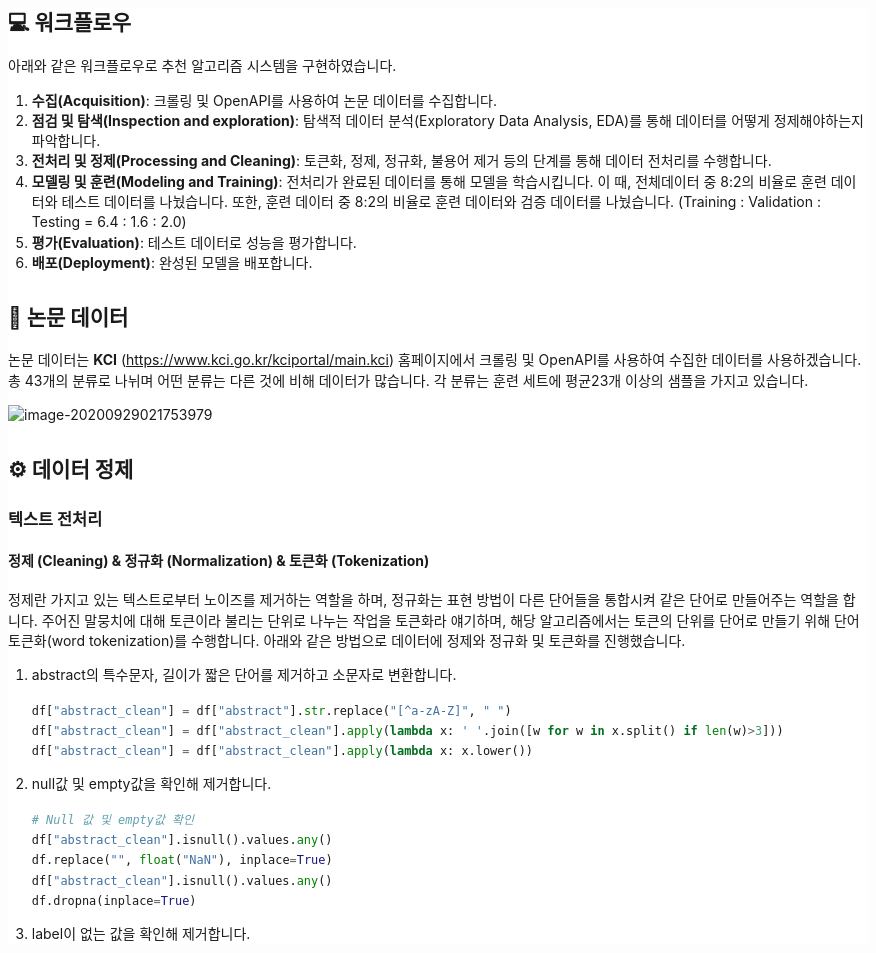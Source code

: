 ## 💻 워크플로우

아래와 같은 워크플로우로 추천 알고리즘 시스템을 구현하였습니다.

1. **수집(Acquisition)**: 크롤링 및 OpenAPI를 사용하여 논문 데이터를 수집합니다.
2. **점검 및 탐색(Inspection and exploration)**: 탐색적 데이터 분석(Exploratory Data Analysis, EDA)를 통해 데이터를 어떻게 정제해야하는지 파악합니다.
3. **전처리 및 정제(Processing and Cleaning)**: 토큰화, 정제, 정규화, 불용어 제거 등의 단계를 통해 데이터 전처리를 수행합니다.
4. **모델링 및 훈련(Modeling and Training)**: 전처리가 완료된 데이터를 통해 모델을 학습시킵니다. 이 때, 전체데이터 중 8:2의 비율로 훈련 데이터와 테스트 데이터를 나눴습니다. 또한, 훈련 데이터 중 8:2의 비율로 훈련 데이터와 검증 데이터를 나눴습니다. (Training : Validation : Testing = 6.4 : 1.6 : 2.0)
5. **평가(Evaluation)**: 테스트 데이터로 성능을 평가합니다.
6. **배포(Deployment)**: 완성된 모델을 배포합니다.

## :page_with_curl: 논문 데이터

논문 데이터는 **KCI** (https://www.kci.go.kr/kciportal/main.kci) 홈페이지에서 크롤링 및 OpenAPI를 사용하여 수집한 데이터를 사용하겠습니다. 총 43개의 분류로 나뉘며 어떤 분류는 다른 것에 비해 데이터가 많습니다. 각 분류는 훈련 세트에 평균23개 이상의 샘플을 가지고 있습니다.

![image-20200929021753979](C:\Users\multicampus\AppData\Roaming\Typora\typora-user-images\image-20200929021753979.png)



## :gear: 데이터 정제

### 텍스트 전처리

#### 정제 (Cleaning) & 정규화 (Normalization) & 토큰화 (Tokenization)

정제란 가지고 있는 텍스트로부터 노이즈를 제거하는 역할을 하며, 정규화는 표현 방법이 다른 단어들을 통합시켜 같은 단어로 만들어주는 역할을 합니다. 주어진 말뭉치에 대해 토큰이라 불리는 단위로 나누는 작업을 토큰화라 얘기하며, 해당 알고리즘에서는 토큰의 단위를 단어로 만들기 위해 단어 토큰화(word tokenization)를 수행합니다. 아래와 같은 방법으로 데이터에 정제와 정규화 및 토큰화를 진행했습니다.

1. abstract의 특수문자, 길이가 짧은 단어를 제거하고 소문자로 변환합니다.

   ```python
   df["abstract_clean"] = df["abstract"].str.replace("[^a-zA-Z]", " ")
   df["abstract_clean"] = df["abstract_clean"].apply(lambda x: ' '.join([w for w in x.split() if len(w)>3]))
   df["abstract_clean"] = df["abstract_clean"].apply(lambda x: x.lower())
   ```

2. null값 및 empty값을 확인해 제거합니다.

   ```python
   # Null 값 및 empty값 확인
   df["abstract_clean"].isnull().values.any()
   df.replace("", float("NaN"), inplace=True)
   df["abstract_clean"].isnull().values.any()
   df.dropna(inplace=True)
   ```

3. label이 없는 값을 확인해 제거합니다.
